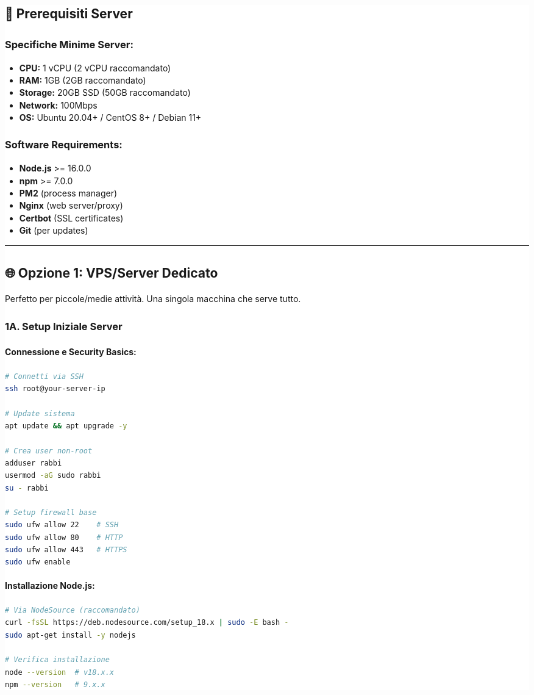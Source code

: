 
## 🔧 Prerequisiti Server

### **Specifiche Minime Server:**
- **CPU:** 1 vCPU (2 vCPU raccomandato)
- **RAM:** 1GB (2GB raccomandato)  
- **Storage:** 20GB SSD (50GB raccomandato)
- **Network:** 100Mbps
- **OS:** Ubuntu 20.04+ / CentOS 8+ / Debian 11+

### **Software Requirements:**
- **Node.js** >= 16.0.0
- **npm** >= 7.0.0
- **PM2** (process manager)
- **Nginx** (web server/proxy)
- **Certbot** (SSL certificates)
- **Git** (per updates)

---

## 🌐 Opzione 1: VPS/Server Dedicato

Perfetto per piccole/medie attività. Una singola macchina che serve tutto.

### **1A. Setup Iniziale Server**

#### **Connessione e Security Basics:**
```bash
# Connetti via SSH
ssh root@your-server-ip

# Update sistema
apt update && apt upgrade -y

# Crea user non-root
adduser rabbi
usermod -aG sudo rabbi
su - rabbi

# Setup firewall base
sudo ufw allow 22    # SSH
sudo ufw allow 80    # HTTP  
sudo ufw allow 443   # HTTPS
sudo ufw enable
```

#### **Installazione Node.js:**
```bash
# Via NodeSource (raccomandato)
curl -fsSL https://deb.nodesource.com/setup_18.x | sudo -E bash -
sudo apt-get install -y nodejs

# Verifica installazione
node --version  # v18.x.x
npm --version   # 9.x.x
```

